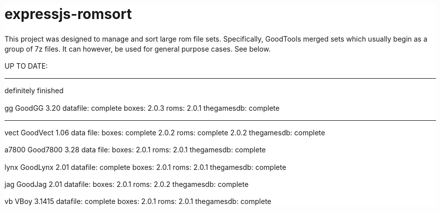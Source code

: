 expressjs-romsort
=====

This project was designed to manage and sort large rom file sets. Specifically, GoodTools merged sets which usually begin as a group of 7z files. It can however, be used for general purpose cases. See below.

UP TO DATE:

-----
definitely finished

gg
GoodGG 3.20
datafile: complete
boxes: 2.0.3
roms: 2.0.1
thegamesdb: complete

-----

vect
GoodVect 1.06
data file: 
boxes: complete 2.0.2
roms: complete 2.0.2
thegamesdb: complete

a7800
Good7800 3.28
data file: 
boxes: 2.0.1
roms: 2.0.1
thegamesdb: complete

lynx
GoodLynx 2.01
datafile: complete
boxes: 2.0.1
roms: 2.0.1
thegamesdb: complete

jag
GoodJag 2.01
datafile: 
boxes: 2.0.1
roms: 2.0.2
thegamesdb: complete



vb
VBoy 3.1415
datafile: complete
boxes: 2.0.1
roms: 2.0.1
thegamesdb: complete
